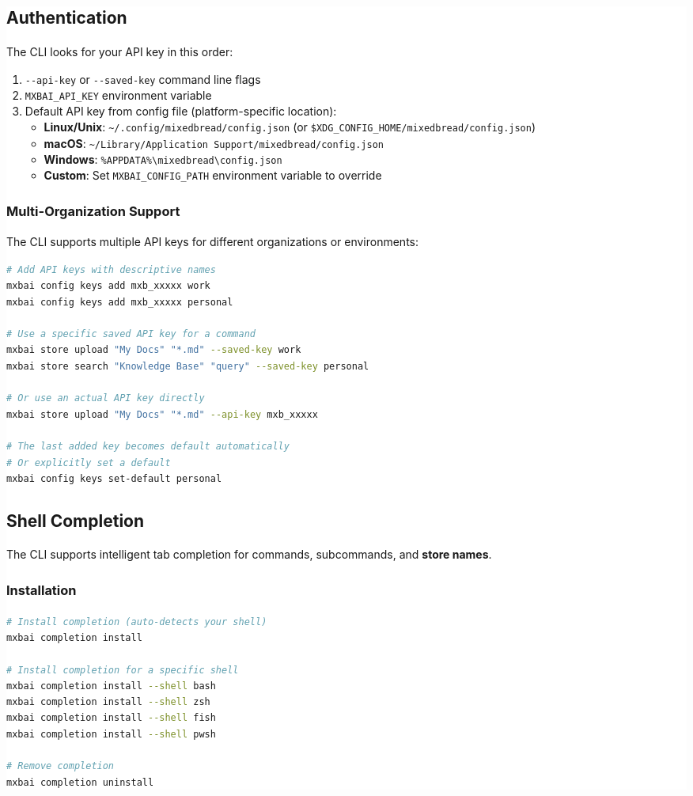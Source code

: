 ## Authentication

The CLI looks for your API key in this order:

1. `--api-key` or `--saved-key` command line flags
2. `MXBAI_API_KEY` environment variable
3. Default API key from config file (platform-specific location):
   - **Linux/Unix**: `~/.config/mixedbread/config.json` (or `$XDG_CONFIG_HOME/mixedbread/config.json`)
   - **macOS**: `~/Library/Application Support/mixedbread/config.json`
   - **Windows**: `%APPDATA%\mixedbread\config.json`
   - **Custom**: Set `MXBAI_CONFIG_PATH` environment variable to override

### Multi-Organization Support

The CLI supports multiple API keys for different organizations or environments:

```bash
# Add API keys with descriptive names
mxbai config keys add mxb_xxxxx work
mxbai config keys add mxb_xxxxx personal

# Use a specific saved API key for a command
mxbai store upload "My Docs" "*.md" --saved-key work
mxbai store search "Knowledge Base" "query" --saved-key personal

# Or use an actual API key directly
mxbai store upload "My Docs" "*.md" --api-key mxb_xxxxx

# The last added key becomes default automatically
# Or explicitly set a default
mxbai config keys set-default personal
```

## Shell Completion

The CLI supports intelligent tab completion for commands, subcommands, and **store names**.

### Installation

```bash
# Install completion (auto-detects your shell)
mxbai completion install

# Install completion for a specific shell
mxbai completion install --shell bash
mxbai completion install --shell zsh
mxbai completion install --shell fish
mxbai completion install --shell pwsh

# Remove completion
mxbai completion uninstall
```
